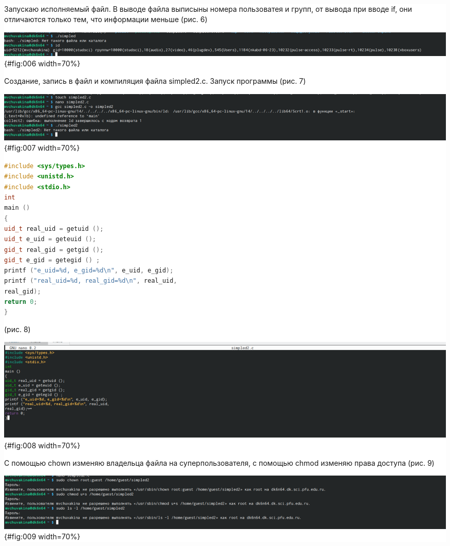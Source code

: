 Запускаю исполняемый файл. В выводе файла выписыны номера пользоватея и групп, от вывода при вводе if, они отличаются только тем, что информации меньше (рис. 6)

![Сравнение команд](image/6.png){#fig:006 width=70%}

Создание, запись в файл и компиляция файла simpled2.c. Запуск программы (рис. 7)

![Создание и компиляция файла](image/7.png){#fig:007 width=70%}

```C++ Листинг 2
#include <sys/types.h>
#include <unistd.h>
#include <stdio.h>
int
main ()
{
uid_t real_uid = getuid ();
uid_t e_uid = geteuid ();
gid_t real_gid = getgid ();
gid_t e_gid = getegid () ;
printf ("e_uid=%d, e_gid=%d\n", e_uid, e_gid);
printf ("real_uid=%d, real_gid=%d\n", real_uid,
real_gid);
return 0;
}
```

(рис. 8)

![Содержимое файла](image/8.png){#fig:008 width=70%}

С помощью chown изменяю владельца файла на суперпользователя, с помощью chmod изменяю права доступа (рис. 9)

![Смена владельца файла и прав доступа к файлу](image/9.png){#fig:009 width=70%}
